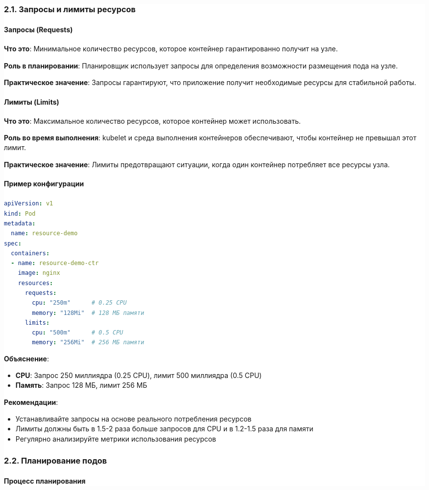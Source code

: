 ### 2.1. Запросы и лимиты ресурсов

#### Запросы (Requests)

**Что это**: Минимальное количество ресурсов, которое контейнер гарантированно получит на узле.

**Роль в планировании**: Планировщик использует запросы для определения возможности размещения пода на узле.

**Практическое значение**: Запросы гарантируют, что приложение получит необходимые ресурсы для стабильной работы.

#### Лимиты (Limits)

**Что это**: Максимальное количество ресурсов, которое контейнер может использовать.

**Роль во время выполнения**: kubelet и среда выполнения контейнеров обеспечивают, чтобы контейнер не превышал этот лимит.

**Практическое значение**: Лимиты предотвращают ситуации, когда один контейнер потребляет все ресурсы узла.

#### Пример конфигурации

```yaml
apiVersion: v1
kind: Pod
metadata:
  name: resource-demo
spec:
  containers:
  - name: resource-demo-ctr
    image: nginx
    resources:
      requests:
        cpu: "250m"      # 0.25 CPU
        memory: "128Mi"  # 128 МБ памяти
      limits:
        cpu: "500m"      # 0.5 CPU
        memory: "256Mi"  # 256 МБ памяти
```

**Объяснение**:
- **CPU**: Запрос 250 миллиядра (0.25 CPU), лимит 500 миллиядра (0.5 CPU)
- **Память**: Запрос 128 МБ, лимит 256 МБ

**Рекомендации**:
- Устанавливайте запросы на основе реального потребления ресурсов
- Лимиты должны быть в 1.5-2 раза больше запросов для CPU и в 1.2-1.5 раза для памяти
- Регулярно анализируйте метрики использования ресурсов

### 2.2. Планирование подов

#### Процесс планирования
